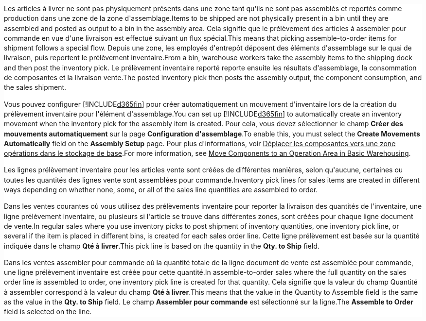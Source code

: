 <span data-ttu-id="7c10b-170">Les articles à livrer ne sont pas physiquement présents dans une zone tant qu'ils ne sont pas assemblés et reportés comme production dans une zone de la zone d'assemblage.</span><span class="sxs-lookup"><span data-stu-id="7c10b-170">Items to be shipped are not physically present in a bin until they are assembled and posted as output to a bin in the assembly area.</span></span> <span data-ttu-id="7c10b-171">Cela signifie que le prélèvement des articles à assembler pour commande en vue d'une livraison est effectué suivant un flux spécial.</span><span class="sxs-lookup"><span data-stu-id="7c10b-171">This means that picking assemble-to-order items for shipment follows a special flow.</span></span> <span data-ttu-id="7c10b-172">Depuis une zone, les employés d'entrepôt déposent des éléments d'assemblage sur le quai de livraison, puis reportent le prélèvement inventaire.</span><span class="sxs-lookup"><span data-stu-id="7c10b-172">From a bin, warehouse workers take the assembly items to the shipping dock and then post the inventory pick.</span></span> <span data-ttu-id="7c10b-173">Le prélèvement inventaire reporté reporte ensuite les résultats d'assemblage, la consommation de composantes et la livraison vente.</span><span class="sxs-lookup"><span data-stu-id="7c10b-173">The posted inventory pick then posts the assembly output, the component consumption, and the sales shipment.</span></span>

<span data-ttu-id="7c10b-174">Vous pouvez configurer [!INCLUDE[d365fin](includes/d365fin_md.md)] pour créer automatiquement un mouvement d'inventaire lors de la création du prélèvement inventaire pour l'élément d'assemblage.</span><span class="sxs-lookup"><span data-stu-id="7c10b-174">You can set up [!INCLUDE[d365fin](includes/d365fin_md.md)] to automatically create an inventory movement when the inventory pick for the assembly item is created.</span></span> <span data-ttu-id="7c10b-175">Pour cela, vous devez sélectionner le champ **Créer des mouvements automatiquement** sur la page **Configuration d'assemblage**.</span><span class="sxs-lookup"><span data-stu-id="7c10b-175">To enable this, you must select the **Create Movements Automatically** field on the **Assembly Setup** page.</span></span> <span data-ttu-id="7c10b-176">Pour plus d'informations, voir [Déplacer les composantes vers une zone opérations dans le stockage de base](warehouse-how-to-move-components-to-an-operation-area-in-basic-warehousing.md).</span><span class="sxs-lookup"><span data-stu-id="7c10b-176">For more information, see [Move Components to an Operation Area in Basic Warehousing](warehouse-how-to-move-components-to-an-operation-area-in-basic-warehousing.md).</span></span>

<span data-ttu-id="7c10b-177">Les lignes prélèvement inventaire pour les articles vente sont créées de différentes manières, selon qu'aucune, certaines ou toutes les quantités des lignes vente sont assemblées pour commande.</span><span class="sxs-lookup"><span data-stu-id="7c10b-177">Inventory pick lines for sales items are created in different ways depending on whether none, some, or all of the sales line quantities are assembled to order.</span></span>

<span data-ttu-id="7c10b-178">Dans les ventes courantes où vous utilisez des prélèvements inventaire pour reporter la livraison des quantités de l'inventaire, une ligne prélèvement inventaire, ou plusieurs si l'article se trouve dans différentes zones, sont créées pour chaque ligne document de vente.</span><span class="sxs-lookup"><span data-stu-id="7c10b-178">In regular sales where you use inventory picks to post shipment of inventory quantities, one inventory pick line, or several if the item is placed in different bins, is created for each sales order line.</span></span> <span data-ttu-id="7c10b-179">Cette ligne prélèvement est basée sur la quantité indiquée dans le champ **Qté à livrer**.</span><span class="sxs-lookup"><span data-stu-id="7c10b-179">This pick line is based on the quantity in the **Qty. to Ship** field.</span></span>

<span data-ttu-id="7c10b-180">Dans les ventes assembler pour commande où la quantité totale de la ligne document de vente est assemblée pour commande, une ligne prélèvement inventaire est créée pour cette quantité.</span><span class="sxs-lookup"><span data-stu-id="7c10b-180">In assemble-to-order sales where the full quantity on the sales order line is assembled to order, one inventory pick line is created for that quantity.</span></span> <span data-ttu-id="7c10b-181">Cela signifie que la valeur du champ Quantité à assembler correspond à la valeur du champ **Qté à livrer**.</span><span class="sxs-lookup"><span data-stu-id="7c10b-181">This means that the value in the Quantity to Assemble field is the same as the value in the **Qty. to Ship** field.</span></span> <span data-ttu-id="7c10b-182">Le champ **Assembler pour commande** est sélectionné sur la ligne.</span><span class="sxs-lookup"><span data-stu-id="7c10b-182">The **Assemble to Order** field is selected on the line.</span></span>

